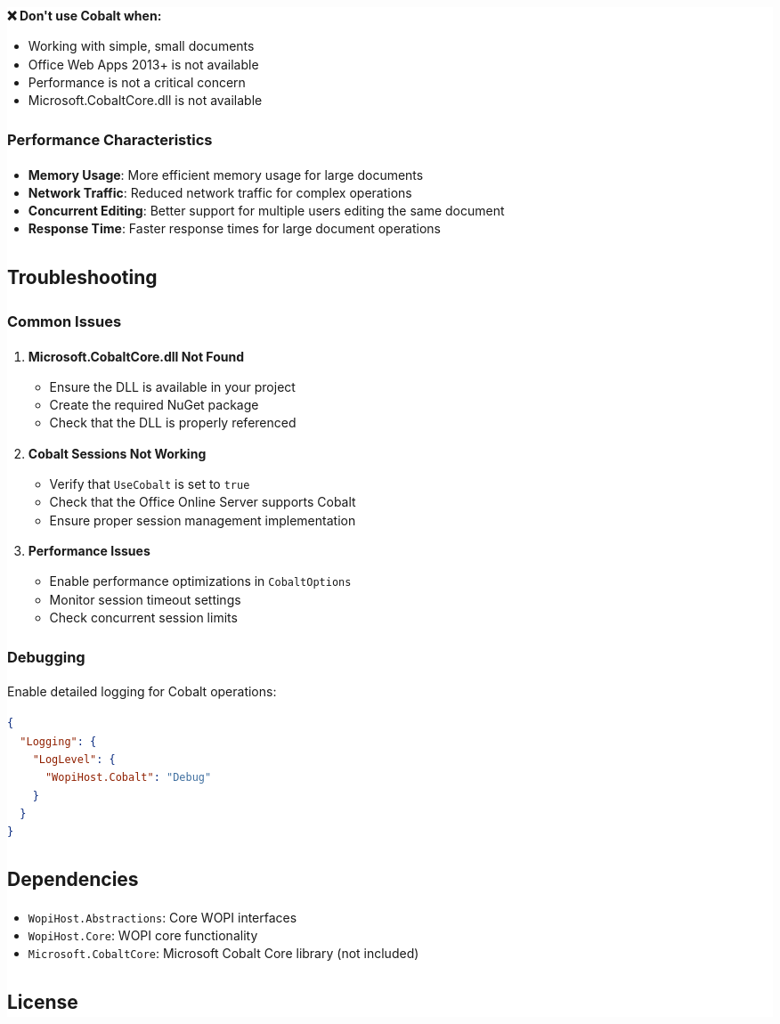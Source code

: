 **❌ Don't use Cobalt when:**
- Working with simple, small documents
- Office Web Apps 2013+ is not available
- Performance is not a critical concern
- Microsoft.CobaltCore.dll is not available

### Performance Characteristics

- **Memory Usage**: More efficient memory usage for large documents
- **Network Traffic**: Reduced network traffic for complex operations
- **Concurrent Editing**: Better support for multiple users editing the same document
- **Response Time**: Faster response times for large document operations

## Troubleshooting

### Common Issues

1. **Microsoft.CobaltCore.dll Not Found**
   - Ensure the DLL is available in your project
   - Create the required NuGet package
   - Check that the DLL is properly referenced

2. **Cobalt Sessions Not Working**
   - Verify that `UseCobalt` is set to `true`
   - Check that the Office Online Server supports Cobalt
   - Ensure proper session management implementation

3. **Performance Issues**
   - Enable performance optimizations in `CobaltOptions`
   - Monitor session timeout settings
   - Check concurrent session limits

### Debugging

Enable detailed logging for Cobalt operations:

```json
{
  "Logging": {
    "LogLevel": {
      "WopiHost.Cobalt": "Debug"
    }
  }
}
```

## Dependencies

- `WopiHost.Abstractions`: Core WOPI interfaces
- `WopiHost.Core`: WOPI core functionality
- `Microsoft.CobaltCore`: Microsoft Cobalt Core library (not included)

## License

